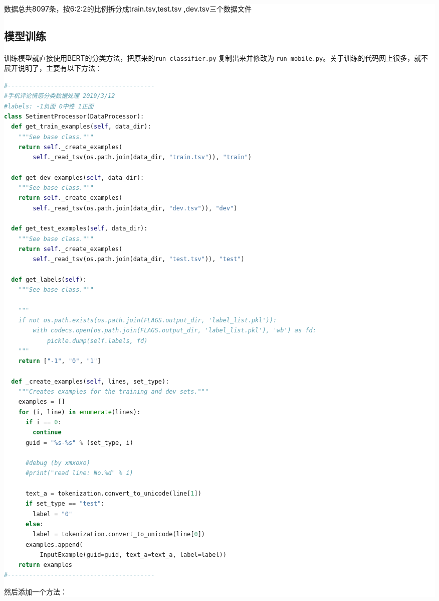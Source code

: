 数据总共8097条，按6:2:2的比例拆分成train.tsv,test.tsv ,dev.tsv三个数据文件

## 模型训练
训练模型就直接使用BERT的分类方法，把原来的`run_classifier.py` 复制出来并修改为 `run_mobile.py`。关于训练的代码网上很多，就不展开说明了，主要有以下方法：

```python
#-----------------------------------------
#手机评论情感分类数据处理 2019/3/12 
#labels: -1负面 0中性 1正面
class SetimentProcessor(DataProcessor):
  def get_train_examples(self, data_dir):
    """See base class."""
    return self._create_examples(
        self._read_tsv(os.path.join(data_dir, "train.tsv")), "train")

  def get_dev_examples(self, data_dir):
    """See base class."""
    return self._create_examples(
        self._read_tsv(os.path.join(data_dir, "dev.tsv")), "dev")

  def get_test_examples(self, data_dir):
    """See base class."""
    return self._create_examples(
        self._read_tsv(os.path.join(data_dir, "test.tsv")), "test")

  def get_labels(self):
    """See base class."""

    """
    if not os.path.exists(os.path.join(FLAGS.output_dir, 'label_list.pkl')):
        with codecs.open(os.path.join(FLAGS.output_dir, 'label_list.pkl'), 'wb') as fd:
            pickle.dump(self.labels, fd)
    """
    return ["-1", "0", "1"]

  def _create_examples(self, lines, set_type):
    """Creates examples for the training and dev sets."""
    examples = []
    for (i, line) in enumerate(lines):
      if i == 0: 
        continue
      guid = "%s-%s" % (set_type, i)

      #debug (by xmxoxo)
      #print("read line: No.%d" % i)

      text_a = tokenization.convert_to_unicode(line[1])
      if set_type == "test":
        label = "0"
      else:
        label = tokenization.convert_to_unicode(line[0])
      examples.append(
          InputExample(guid=guid, text_a=text_a, label=label))
    return examples
#-----------------------------------------
```
然后添加一个方法：
